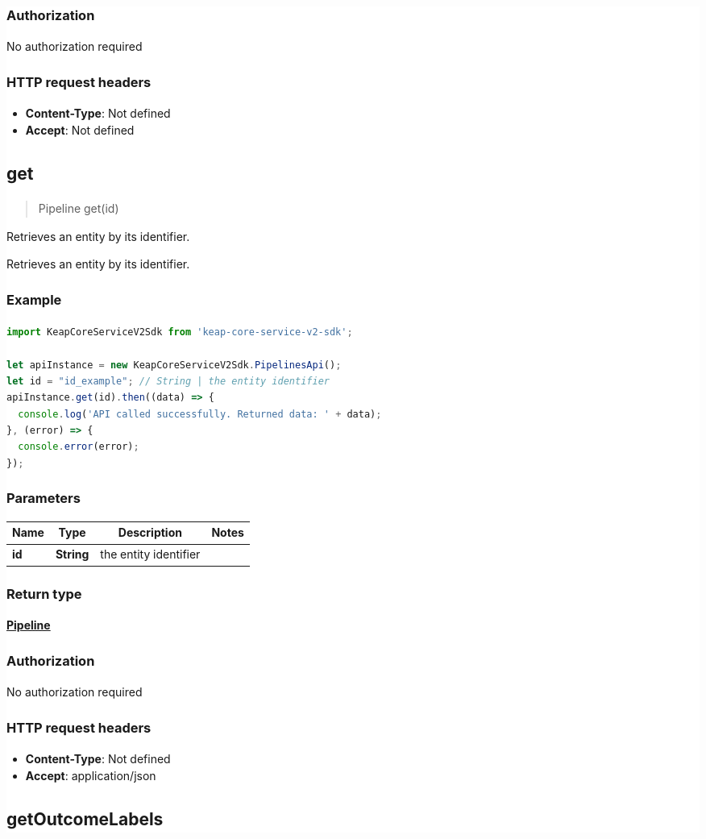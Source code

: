 ### Authorization

No authorization required

### HTTP request headers

- **Content-Type**: Not defined
- **Accept**: Not defined


## get

> Pipeline get(id)

Retrieves an entity by its identifier.

Retrieves an entity by its identifier.

### Example

```javascript
import KeapCoreServiceV2Sdk from 'keap-core-service-v2-sdk';

let apiInstance = new KeapCoreServiceV2Sdk.PipelinesApi();
let id = "id_example"; // String | the entity identifier
apiInstance.get(id).then((data) => {
  console.log('API called successfully. Returned data: ' + data);
}, (error) => {
  console.error(error);
});

```

### Parameters


Name | Type | Description  | Notes
------------- | ------------- | ------------- | -------------
 **id** | **String**| the entity identifier | 

### Return type

[**Pipeline**](Pipeline.md)

### Authorization

No authorization required

### HTTP request headers

- **Content-Type**: Not defined
- **Accept**: application/json


## getOutcomeLabels
